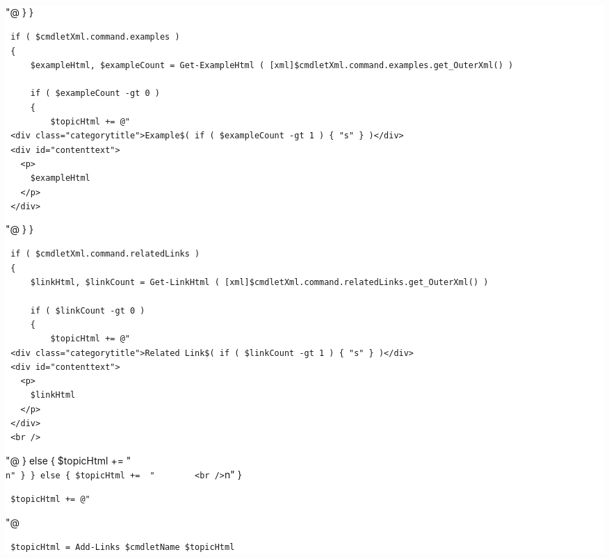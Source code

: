  "@
         }
     }
 
     if ( $cmdletXml.command.examples )
     {
         $exampleHtml, $exampleCount = Get-ExampleHtml ( [xml]$cmdletXml.command.examples.get_OuterXml() )
 
         if ( $exampleCount -gt 0 )
         {
             $topicHtml += @"
     <div class="categorytitle">Example$( if ( $exampleCount -gt 1 ) { "s" } )</div>
     <div id="contenttext">
       <p>
         $exampleHtml
       </p>
     </div>
 
 "@
         }
     }
 
     if ( $cmdletXml.command.relatedLinks )
     {
         $linkHtml, $linkCount = Get-LinkHtml ( [xml]$cmdletXml.command.relatedLinks.get_OuterXml() )
 
         if ( $linkCount -gt 0 )
         {
             $topicHtml += @"
     <div class="categorytitle">Related Link$( if ( $linkCount -gt 1 ) { "s" } )</div>
     <div id="contenttext">
       <p>
         $linkHtml
       </p>
     </div>
     <br />
 
 "@
         }
         else
         {
             $topicHtml +=  "        <br />`n"
         }
     }
     else
     {
         $topicHtml +=  "        <br />`n"
     }
 
     $topicHtml += @"
   </body>
 </html>
 "@
 
     $topicHtml = Add-Links $cmdletName $topicHtml
 